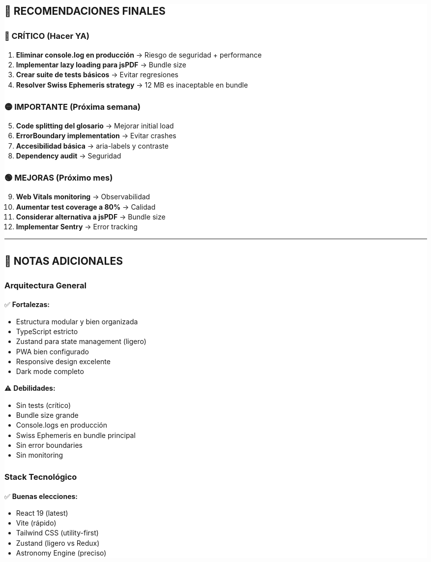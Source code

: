
## 🎯 RECOMENDACIONES FINALES

### 🔴 CRÍTICO (Hacer YA)
1. **Eliminar console.log en producción** → Riesgo de seguridad + performance
2. **Implementar lazy loading para jsPDF** → Bundle size
3. **Crear suite de tests básicos** → Evitar regresiones
4. **Resolver Swiss Ephemeris strategy** → 12 MB es inaceptable en bundle

### 🟡 IMPORTANTE (Próxima semana)
5. **Code splitting del glosario** → Mejorar initial load
6. **ErrorBoundary implementation** → Evitar crashes
7. **Accesibilidad básica** → aria-labels y contraste
8. **Dependency audit** → Seguridad

### 🟢 MEJORAS (Próximo mes)
9. **Web Vitals monitoring** → Observabilidad
10. **Aumentar test coverage a 80%** → Calidad
11. **Considerar alternativa a jsPDF** → Bundle size
12. **Implementar Sentry** → Error tracking

---

## 📝 NOTAS ADICIONALES

### Arquitectura General
✅ **Fortalezas:**
- Estructura modular y bien organizada
- TypeScript estricto
- Zustand para state management (ligero)
- PWA bien configurado
- Responsive design excelente
- Dark mode completo

⚠️ **Debilidades:**
- Sin tests (crítico)
- Bundle size grande
- Console.logs en producción
- Swiss Ephemeris en bundle principal
- Sin error boundaries
- Sin monitoring

### Stack Tecnológico
✅ **Buenas elecciones:**
- React 19 (latest)
- Vite (rápido)
- Tailwind CSS (utility-first)
- Zustand (ligero vs Redux)
- Astronomy Engine (preciso)
